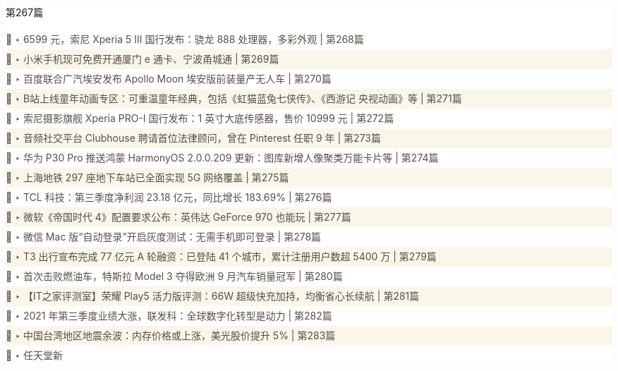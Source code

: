 第267篇</a></div><div style='line-height:3;' ><a href='https://www.ithome.com/0/582/955.htm' style="line-height:2;text-decoration:none;display:block;color:#584D49;">🌈 ‣ 6599 元，索尼 Xperia 5 III 国行发布：骁龙 888 处理器，多彩外观 | 第268篇</a></div><div style='line-height:3;background-color:#FAF6EA;' ><a href='https://www.ithome.com/0/582/954.htm' style="line-height:2;text-decoration:none;display:block;color:#584D49;">🌈 ‣ 小米手机现可免费开通厦门 e 通卡、宁波甬城通 | 第269篇</a></div><div style='line-height:3;' ><a href='https://www.ithome.com/0/582/953.htm' style="line-height:2;text-decoration:none;display:block;color:#584D49;">🌈 ‣ 百度联合广汽埃安发布 Apollo Moon 埃安版前装量产无人车 | 第270篇</a></div><div style='line-height:3;background-color:#FAF6EA;' ><a href='https://www.ithome.com/0/582/952.htm' style="line-height:2;text-decoration:none;display:block;color:#584D49;">🌈 ‣ B站上线童年动画专区：可重温童年经典，包括《虹猫蓝兔七侠传》、《西游记 央视动画》等 | 第271篇</a></div><div style='line-height:3;' ><a href='https://www.ithome.com/0/582/951.htm' style="line-height:2;text-decoration:none;display:block;color:#584D49;">🌈 ‣ 索尼摄影旗舰 Xperia PRO-I 国行发布：1 英寸大底传感器，售价 10999 元 | 第272篇</a></div><div style='line-height:3;background-color:#FAF6EA;' ><a href='https://www.ithome.com/0/582/949.htm' style="line-height:2;text-decoration:none;display:block;color:#584D49;">🌈 ‣ 音频社交平台 Clubhouse 聘请首位法律顾问，曾在 Pinterest 任职 9 年 | 第273篇</a></div><div style='line-height:3;' ><a href='https://www.ithome.com/0/582/948.htm' style="line-height:2;text-decoration:none;display:block;color:#584D49;">🌈 ‣ 华为 P30 Pro 推送鸿蒙 HarmonyOS 2.0.0.209 更新：图库新增人像聚类万能卡片等 | 第274篇</a></div><div style='line-height:3;background-color:#FAF6EA;' ><a href='https://www.ithome.com/0/582/947.htm' style="line-height:2;text-decoration:none;display:block;color:#584D49;">🌈 ‣ 上海地铁 297 座地下车站已全面实现 5G 网络覆盖 | 第275篇</a></div><div style='line-height:3;' ><a href='https://www.ithome.com/0/582/946.htm' style="line-height:2;text-decoration:none;display:block;color:#584D49;">🌈 ‣ TCL 科技：第三季度净利润 23.18 亿元，同比增长 183.69% | 第276篇</a></div><div style='line-height:3;background-color:#FAF6EA;' ><a href='https://www.ithome.com/0/582/945.htm' style="line-height:2;text-decoration:none;display:block;color:#584D49;">🌈 ‣ 微软《帝国时代 4》配置要求公布：英伟达 GeForce 970 也能玩 | 第277篇</a></div><div style='line-height:3;' ><a href='https://www.ithome.com/0/582/944.htm' style="line-height:2;text-decoration:none;display:block;color:#584D49;">🌈 ‣ 微信 Mac 版“自动登录”开启灰度测试：无需手机即可登录 | 第278篇</a></div><div style='line-height:3;background-color:#FAF6EA;' ><a href='https://www.ithome.com/0/582/943.htm' style="line-height:2;text-decoration:none;display:block;color:#584D49;">🌈 ‣ T3 出行宣布完成 77 亿元 A 轮融资：已登陆 41 个城市，累计注册用户数超 5400 万 | 第279篇</a></div><div style='line-height:3;' ><a href='https://www.ithome.com/0/582/942.htm' style="line-height:2;text-decoration:none;display:block;color:#584D49;">🌈 ‣ 首次击败燃油车，特斯拉 Model 3 夺得欧洲 9 月汽车销量冠军 | 第280篇</a></div><div style='line-height:3;background-color:#FAF6EA;' ><a href='https://www.ithome.com/0/582/941.htm' style="line-height:2;text-decoration:none;display:block;color:#584D49;">🌈 ‣ 【IT之家评测室】荣耀 Play5 活力版评测：66W 超级快充加持，均衡省心长续航 | 第281篇</a></div><div style='line-height:3;' ><a href='https://www.ithome.com/0/582/940.htm' style="line-height:2;text-decoration:none;display:block;color:#584D49;">🌈 ‣ 2021 年第三季度业绩大涨，联发科：全球数字化转型是动力 | 第282篇</a></div><div style='line-height:3;background-color:#FAF6EA;' ><a href='https://www.ithome.com/0/582/939.htm' style="line-height:2;text-decoration:none;display:block;color:#584D49;">🌈 ‣ 中国台湾地区地震余波：内存价格或上涨，美光股价提升 5% | 第283篇</a></div><div style='line-height:3;' ><a href='https://www.ithome.com/0/582/938.htm' style="line-height:2;text-decoration:none;display:block;color:#584D49;">🌈 ‣ 任天堂新